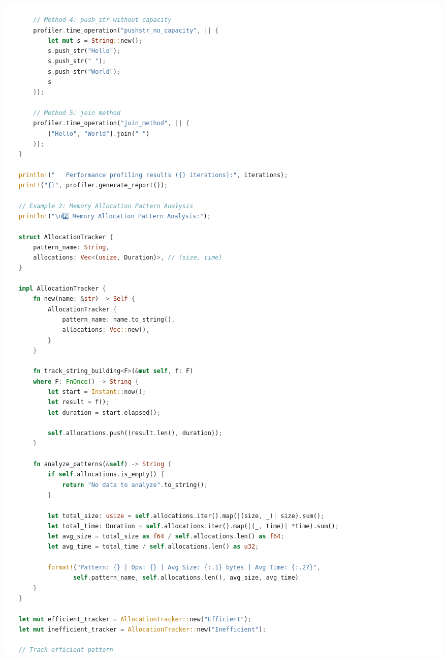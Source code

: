 ```rust

        // Method 4: push_str without capacity
        profiler.time_operation("pushstr_no_capacity", || {
            let mut s = String::new();
            s.push_str("Hello");
            s.push_str(" ");
            s.push_str("World");
            s
        });

        // Method 5: join method
        profiler.time_operation("join_method", || {
            ["Hello", "World"].join(" ")
        });
    }

    println!("   Performance profiling results ({} iterations):", iterations);
    print!("{}", profiler.generate_report());

    // Example 2: Memory Allocation Pattern Analysis
    println!("\n2️⃣ Memory Allocation Pattern Analysis:");

    struct AllocationTracker {
        pattern_name: String,
        allocations: Vec<(usize, Duration)>, // (size, time)
    }

    impl AllocationTracker {
        fn new(name: &str) -> Self {
            AllocationTracker {
                pattern_name: name.to_string(),
                allocations: Vec::new(),
            }
        }

        fn track_string_building<F>(&mut self, f: F)
        where F: FnOnce() -> String {
            let start = Instant::now();
            let result = f();
            let duration = start.elapsed();

            self.allocations.push((result.len(), duration));
        }

        fn analyze_patterns(&self) -> String {
            if self.allocations.is_empty() {
                return "No data to analyze".to_string();
            }

            let total_size: usize = self.allocations.iter().map(|(size, _)| size).sum();
            let total_time: Duration = self.allocations.iter().map(|(_, time)| *time).sum();
            let avg_size = total_size as f64 / self.allocations.len() as f64;
            let avg_time = total_time / self.allocations.len() as u32;

            format!("Pattern: {} | Ops: {} | Avg Size: {:.1} bytes | Avg Time: {:.2?}",
                   self.pattern_name, self.allocations.len(), avg_size, avg_time)
        }
    }

    let mut efficient_tracker = AllocationTracker::new("Efficient");
    let mut inefficient_tracker = AllocationTracker::new("Inefficient");

    // Track efficient pattern
```